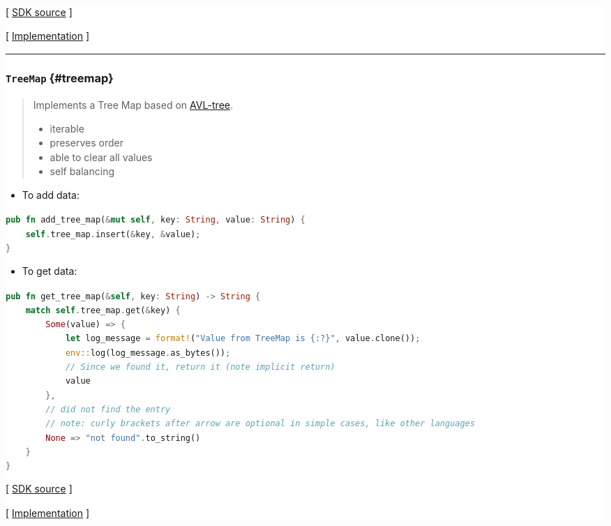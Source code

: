 [ [SDK source](https://github.com/near/near-sdk-rs/tree/master/near-sdk/src/collections/unordered_map) ]

[ [Implementation](https://docs.rs/near-sdk/latest/near_sdk/collections/unordered_map/struct.UnorderedMap.html) ]

---

### `TreeMap` {#treemap}

> Implements a Tree Map based on [AVL-tree](https://en.wikipedia.org/wiki/AVL_tree).
>
> - iterable
> - preserves order
> - able to clear all values
> - self balancing

- To add data:

```rust
pub fn add_tree_map(&mut self, key: String, value: String) {
    self.tree_map.insert(&key, &value);
}
```

- To get data:

```rust
pub fn get_tree_map(&self, key: String) -> String {
    match self.tree_map.get(&key) {
        Some(value) => {
            let log_message = format!("Value from TreeMap is {:?}", value.clone());
            env::log(log_message.as_bytes());
            // Since we found it, return it (note implicit return)
            value
        },
        // did not find the entry
        // note: curly brackets after arrow are optional in simple cases, like other languages
        None => "not found".to_string()
    }
}
```

[ [SDK source](https://github.com/near/near-sdk-rs/blob/master/near-sdk/src/collections/tree_map.rs) ]

[ [Implementation](https://docs.rs/near-sdk/latest/near_sdk/collections/struct.TreeMap.html) ]

